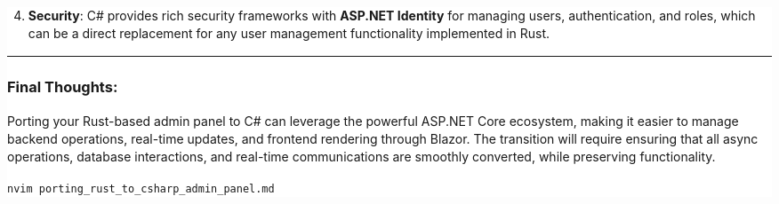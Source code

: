 4. **Security**: C# provides rich security frameworks with **ASP.NET Identity** for managing users, authentication, and roles, which can be a direct replacement for any user management functionality implemented in Rust.

---

### Final Thoughts:

Porting your Rust-based admin panel to C# can leverage the powerful ASP.NET Core ecosystem, making it easier to manage backend operations, real-time updates, and frontend rendering through Blazor. The transition will require ensuring that all async operations, database interactions, and real-time communications are smoothly converted, while preserving functionality.

```bash
nvim porting_rust_to_csharp_admin_panel.md
```
